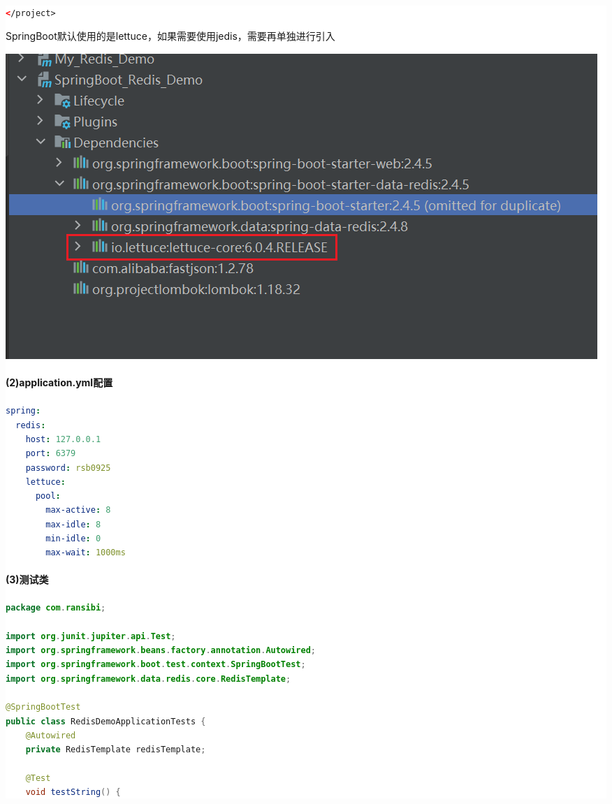 ```xml
</project>
```



SpringBoot默认使用的是lettuce，如果需要使用jedis，需要再单独进行引入

![image-20240727162754706](./redis学习/image-20240727162754706.png)



#### (2)application.yml配置

```yaml
spring:
  redis:
    host: 127.0.0.1
    port: 6379
    password: rsb0925
    lettuce:
      pool:
        max-active: 8
        max-idle: 8
        min-idle: 0
        max-wait: 1000ms
```



#### (3)测试类

```java
package com.ransibi;

import org.junit.jupiter.api.Test;
import org.springframework.beans.factory.annotation.Autowired;
import org.springframework.boot.test.context.SpringBootTest;
import org.springframework.data.redis.core.RedisTemplate;

@SpringBootTest
public class RedisDemoApplicationTests {
    @Autowired
    private RedisTemplate redisTemplate;

    @Test
    void testString() {
```